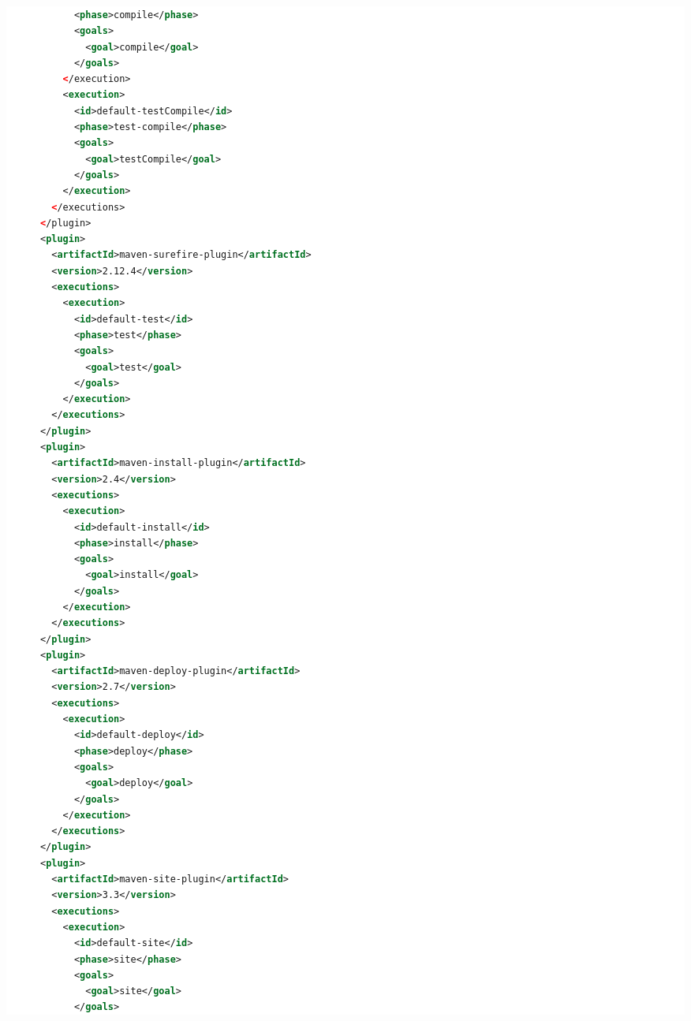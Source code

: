 ~~~xml
            <phase>compile</phase>
            <goals>
              <goal>compile</goal>
            </goals>
          </execution>
          <execution>
            <id>default-testCompile</id>
            <phase>test-compile</phase>
            <goals>
              <goal>testCompile</goal>
            </goals>
          </execution>
        </executions>
      </plugin>
      <plugin>
        <artifactId>maven-surefire-plugin</artifactId>
        <version>2.12.4</version>
        <executions>
          <execution>
            <id>default-test</id>
            <phase>test</phase>
            <goals>
              <goal>test</goal>
            </goals>
          </execution>
        </executions>
      </plugin>
      <plugin>
        <artifactId>maven-install-plugin</artifactId>
        <version>2.4</version>
        <executions>
          <execution>
            <id>default-install</id>
            <phase>install</phase>
            <goals>
              <goal>install</goal>
            </goals>
          </execution>
        </executions>
      </plugin>
      <plugin>
        <artifactId>maven-deploy-plugin</artifactId>
        <version>2.7</version>
        <executions>
          <execution>
            <id>default-deploy</id>
            <phase>deploy</phase>
            <goals>
              <goal>deploy</goal>
            </goals>
          </execution>
        </executions>
      </plugin>
      <plugin>
        <artifactId>maven-site-plugin</artifactId>
        <version>3.3</version>
        <executions>
          <execution>
            <id>default-site</id>
            <phase>site</phase>
            <goals>
              <goal>site</goal>
            </goals>
~~~